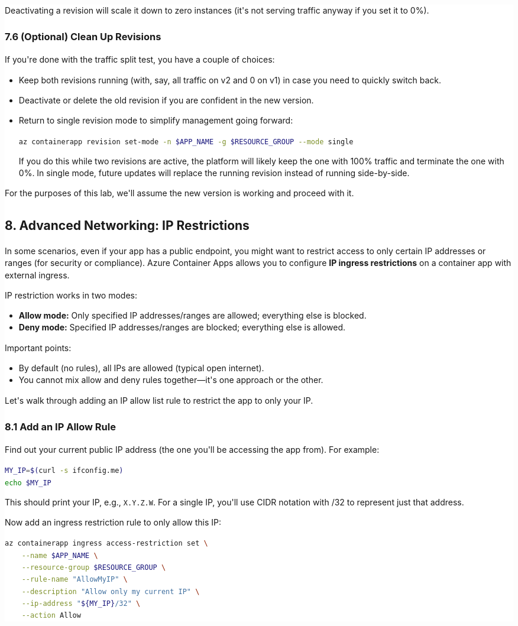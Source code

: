 Deactivating a revision will scale it down to zero instances (it's not serving traffic anyway if you set it to 0%).

### 7.6 (Optional) Clean Up Revisions

If you're done with the traffic split test, you have a couple of choices:

- Keep both revisions running (with, say, all traffic on v2 and 0 on v1) in case you need to quickly switch back.
- Deactivate or delete the old revision if you are confident in the new version.
- Return to single revision mode to simplify management going forward:

    ```bash
    az containerapp revision set-mode -n $APP_NAME -g $RESOURCE_GROUP --mode single
    ```

  If you do this while two revisions are active, the platform will likely keep the one with 100% traffic and terminate the one with 0%. In single mode, future updates will replace the running revision instead of running side-by-side.

For the purposes of this lab, we'll assume the new version is working and proceed with it.

## 8. Advanced Networking: IP Restrictions

In some scenarios, even if your app has a public endpoint, you might want to restrict access to only certain IP addresses or ranges (for security or compliance). Azure Container Apps allows you to configure **IP ingress restrictions** on a container app with external ingress.

IP restriction works in two modes:

- **Allow mode:** Only specified IP addresses/ranges are allowed; everything else is blocked.
- **Deny mode:** Specified IP addresses/ranges are blocked; everything else is allowed.

Important points:

- By default (no rules), all IPs are allowed (typical open internet).
- You cannot mix allow and deny rules together—it's one approach or the other.

Let's walk through adding an IP allow list rule to restrict the app to only your IP.

### 8.1 Add an IP Allow Rule

Find out your current public IP address (the one you'll be accessing the app from). For example:

```bash
MY_IP=$(curl -s ifconfig.me)
echo $MY_IP
```

This should print your IP, e.g., `X.Y.Z.W`. For a single IP, you'll use CIDR notation with /32 to represent just that address.

Now add an ingress restriction rule to only allow this IP:

```bash
az containerapp ingress access-restriction set \
    --name $APP_NAME \
    --resource-group $RESOURCE_GROUP \
    --rule-name "AllowMyIP" \
    --description "Allow only my current IP" \
    --ip-address "${MY_IP}/32" \
    --action Allow
```
